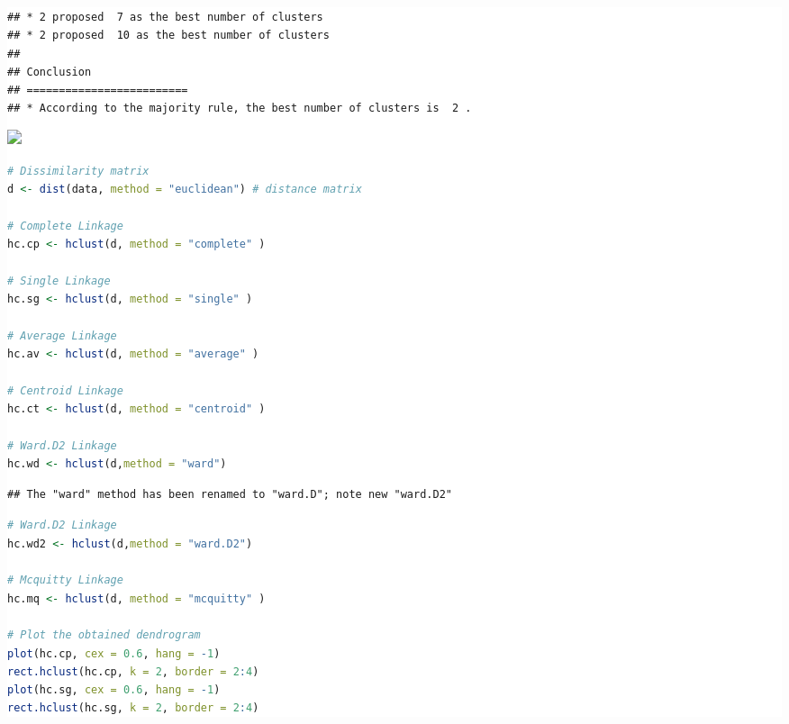     ## * 2 proposed  7 as the best number of clusters
    ## * 2 proposed  10 as the best number of clusters
    ## 
    ## Conclusion
    ## =========================
    ## * According to the majority rule, the best number of clusters is  2 .

![](post2-clustering_files/figure-markdown_github/hierarchical%20clustering-3.png)

``` r
# Dissimilarity matrix
d <- dist(data, method = "euclidean") # distance matrix

# Complete Linkage
hc.cp <- hclust(d, method = "complete" )

# Single Linkage
hc.sg <- hclust(d, method = "single" )

# Average Linkage
hc.av <- hclust(d, method = "average" )

# Centroid Linkage
hc.ct <- hclust(d, method = "centroid" )

# Ward.D2 Linkage
hc.wd <- hclust(d,method = "ward")
```

    ## The "ward" method has been renamed to "ward.D"; note new "ward.D2"

``` r
# Ward.D2 Linkage
hc.wd2 <- hclust(d,method = "ward.D2")

# Mcquitty Linkage
hc.mq <- hclust(d, method = "mcquitty" )

# Plot the obtained dendrogram
plot(hc.cp, cex = 0.6, hang = -1)
rect.hclust(hc.cp, k = 2, border = 2:4) 
plot(hc.sg, cex = 0.6, hang = -1)
rect.hclust(hc.sg, k = 2, border = 2:4) 
```
